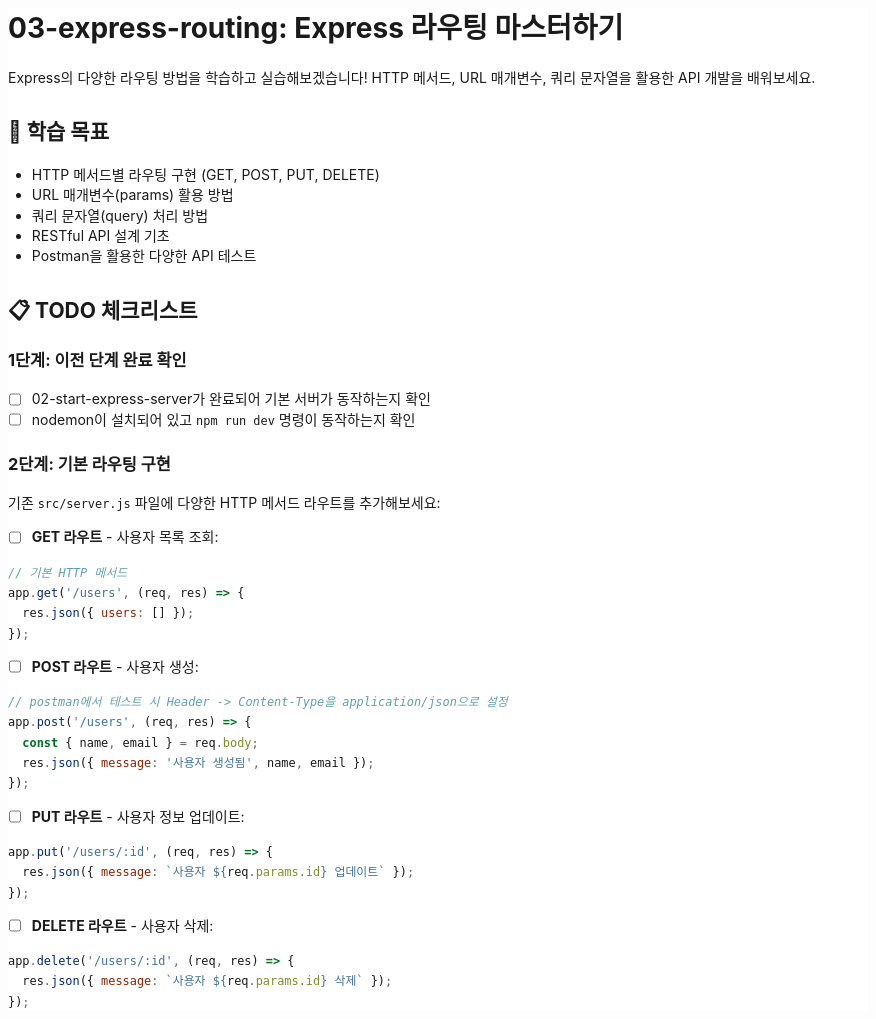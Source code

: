 # 03-express-routing: Express 라우팅 마스터하기

Express의 다양한 라우팅 방법을 학습하고 실습해보겠습니다! HTTP 메서드, URL 매개변수, 쿼리 문자열을 활용한 API 개발을 배워보세요.

## 🎯 학습 목표
- HTTP 메서드별 라우팅 구현 (GET, POST, PUT, DELETE)
- URL 매개변수(params) 활용 방법
- 쿼리 문자열(query) 처리 방법
- RESTful API 설계 기초
- Postman을 활용한 다양한 API 테스트

## 📋 TODO 체크리스트

### 1단계: 이전 단계 완료 확인
- [ ] 02-start-express-server가 완료되어 기본 서버가 동작하는지 확인
- [ ] nodemon이 설치되어 있고 `npm run dev` 명령이 동작하는지 확인

### 2단계: 기본 라우팅 구현

기존 `src/server.js` 파일에 다양한 HTTP 메서드 라우트를 추가해보세요:

- [ ] **GET 라우트** - 사용자 목록 조회:
```javascript
// 기본 HTTP 메서드
app.get('/users', (req, res) => {
  res.json({ users: [] });
});
```

- [ ] **POST 라우트** - 사용자 생성:
```javascript
// postman에서 테스트 시 Header -> Content-Type을 application/json으로 설정
app.post('/users', (req, res) => {
  const { name, email } = req.body;
  res.json({ message: '사용자 생성됨', name, email });
});
```

- [ ] **PUT 라우트** - 사용자 정보 업데이트:
```javascript
app.put('/users/:id', (req, res) => {
  res.json({ message: `사용자 ${req.params.id} 업데이트` });
});
```

- [ ] **DELETE 라우트** - 사용자 삭제:
```javascript
app.delete('/users/:id', (req, res) => {
  res.json({ message: `사용자 ${req.params.id} 삭제` });
});
```
